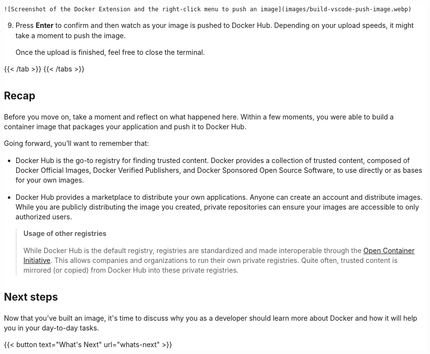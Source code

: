     ![Screenshot of the Docker Extension and the right-click menu to push an image](images/build-vscode-push-image.webp)

9. Press **Enter** to confirm and then watch as your image is pushed to Docker Hub. Depending on your upload speeds, it might take a moment to push the image.

    Once the upload is finished, feel free to close the terminal.

{{< /tab >}}
{{< /tabs >}}


## Recap

Before you move on, take a moment and reflect on what happened here. Within a few moments, you were able to build a container image that packages your application and push it to Docker Hub.

Going forward, you’ll want to remember that:

- Docker Hub is the go-to registry for finding trusted content. Docker provides a collection of trusted content, composed of Docker Official Images, Docker Verified Publishers, and Docker Sponsored Open Source Software, to use directly or as bases for your own images.

- Docker Hub provides a marketplace to distribute your own applications. Anyone can create an account and distribute images. While you are publicly distributing the image you created, private repositories can ensure your images are accessible to only authorized users.

> **Usage of other registries**
>
> While Docker Hub is the default registry, registries are standardized and made 
> interoperable through the [Open Container Initiative](https://opencontainers.org/). This allows companies and 
> organizations to run their own private registries. Quite often, trusted content 
> is mirrored (or copied) from Docker Hub into these private registries.
>



## Next steps

Now that you’ve built an image, it's time to discuss why you as a developer should learn more about Docker and how it will help you in your day-to-day tasks.

{{< button text="What's Next" url="whats-next" >}}


